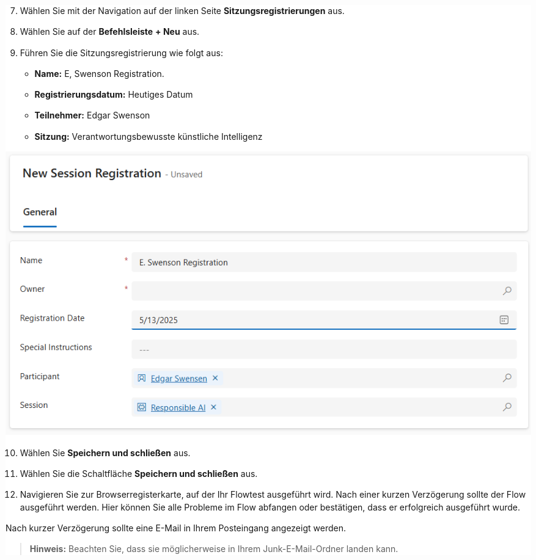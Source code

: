 7. Wählen Sie mit der Navigation auf der linken Seite **Sitzungsregistrierungen** aus.

8. Wählen Sie auf der **Befehlsleiste** **+ Neu** aus.

9. Führen Sie die Sitzungsregistrierung wie folgt aus:

    - **Name:** E, Swenson Registration.

    - **Registrierungsdatum:** Heutiges Datum

    - **Teilnehmer:** Edgar Swenson

    - **Sitzung:** Verantwortungsbewusste künstliche Intelligenz

![Screenshot des ausgefüllten Sitzungsregistrierungsformulars ](media/power-automate-12.png)

10. Wählen Sie **Speichern und schließen** aus.

11. Wählen Sie die Schaltfläche **Speichern und schließen** aus.

12. Navigieren Sie zur Browserregisterkarte, auf der Ihr Flowtest ausgeführt wird. Nach einer kurzen Verzögerung sollte der Flow ausgeführt werden. Hier können Sie alle Probleme im Flow abfangen oder bestätigen, dass er erfolgreich ausgeführt wurde.

Nach kurzer Verzögerung sollte eine E-Mail in Ihrem Posteingang angezeigt werden.

> **Hinweis:** Beachten Sie, dass sie möglicherweise in Ihrem Junk-E-Mail-Ordner landen kann.
